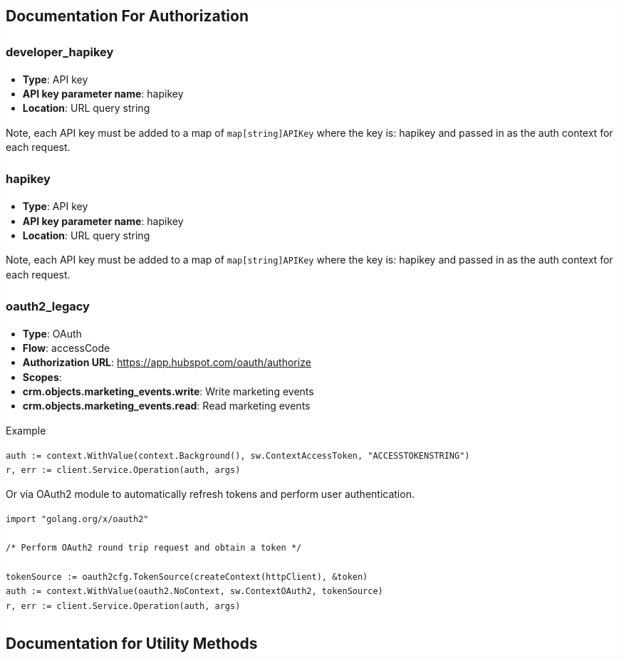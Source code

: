 
## Documentation For Authorization



### developer_hapikey

- **Type**: API key
- **API key parameter name**: hapikey
- **Location**: URL query string

Note, each API key must be added to a map of `map[string]APIKey` where the key is: hapikey and passed in as the auth context for each request.


### hapikey

- **Type**: API key
- **API key parameter name**: hapikey
- **Location**: URL query string

Note, each API key must be added to a map of `map[string]APIKey` where the key is: hapikey and passed in as the auth context for each request.


### oauth2_legacy


- **Type**: OAuth
- **Flow**: accessCode
- **Authorization URL**: https://app.hubspot.com/oauth/authorize
- **Scopes**: 
 - **crm.objects.marketing_events.write**: Write marketing events
 - **crm.objects.marketing_events.read**: Read marketing events

Example

```golang
auth := context.WithValue(context.Background(), sw.ContextAccessToken, "ACCESSTOKENSTRING")
r, err := client.Service.Operation(auth, args)
```

Or via OAuth2 module to automatically refresh tokens and perform user authentication.

```golang
import "golang.org/x/oauth2"

/* Perform OAuth2 round trip request and obtain a token */

tokenSource := oauth2cfg.TokenSource(createContext(httpClient), &token)
auth := context.WithValue(oauth2.NoContext, sw.ContextOAuth2, tokenSource)
r, err := client.Service.Operation(auth, args)
```


## Documentation for Utility Methods
